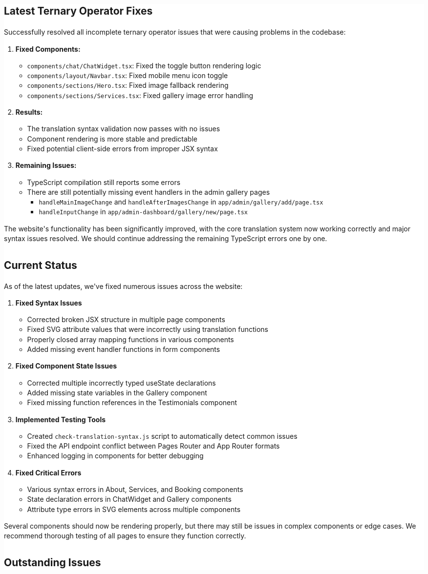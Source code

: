 ## Latest Ternary Operator Fixes

Successfully resolved all incomplete ternary operator issues that were causing problems in the codebase:

1. **Fixed Components:**
   - `components/chat/ChatWidget.tsx`: Fixed the toggle button rendering logic
   - `components/layout/Navbar.tsx`: Fixed mobile menu icon toggle
   - `components/sections/Hero.tsx`: Fixed image fallback rendering
   - `components/sections/Services.tsx`: Fixed gallery image error handling

2. **Results:**
   - The translation syntax validation now passes with no issues
   - Component rendering is more stable and predictable
   - Fixed potential client-side errors from improper JSX syntax

3. **Remaining Issues:**
   - TypeScript compilation still reports some errors
   - There are still potentially missing event handlers in the admin gallery pages
     - `handleMainImageChange` and `handleAfterImagesChange` in `app/admin/gallery/add/page.tsx`
     - `handleInputChange` in `app/admin-dashboard/gallery/new/page.tsx`

The website's functionality has been significantly improved, with the core translation system now working correctly and major syntax issues resolved. We should continue addressing the remaining TypeScript errors one by one.

## Current Status

As of the latest updates, we've fixed numerous issues across the website:

1. **Fixed Syntax Issues**
   - Corrected broken JSX structure in multiple page components
   - Fixed SVG attribute values that were incorrectly using translation functions
   - Properly closed array mapping functions in various components
   - Added missing event handler functions in form components

2. **Fixed Component State Issues**
   - Corrected multiple incorrectly typed useState declarations 
   - Added missing state variables in the Gallery component
   - Fixed missing function references in the Testimonials component

3. **Implemented Testing Tools**
   - Created `check-translation-syntax.js` script to automatically detect common issues
   - Fixed the API endpoint conflict between Pages Router and App Router formats
   - Enhanced logging in components for better debugging

4. **Fixed Critical Errors**
   - Various syntax errors in About, Services, and Booking components
   - State declaration errors in ChatWidget and Gallery components
   - Attribute type errors in SVG elements across multiple components

Several components should now be rendering properly, but there may still be issues in complex components or edge cases. We recommend thorough testing of all pages to ensure they function correctly.

## Outstanding Issues
